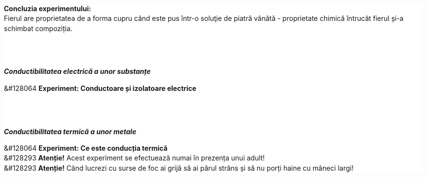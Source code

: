 
**Concluzia experimentului:**      
Fierul are proprietatea de a forma cupru când este pus într-o soluţie de piatră vânătă - proprietate chimică întrucât fierul și-a schimbat compoziția.






</div>







<br></br>


<div class="alert alert--success" role="alert">

***Conductibilitatea electrică a unor substanțe***



&#128064 **Experiment: Conductoare și izolatoare electrice**

<Video src="https://www.youtube.com/embed/D6DwEd43Fhk" />


**Materiale necesare:**      
Circuit format dintr-o baterie, fire de legătură, bec, sârme metalice, mină de grafit, lemn, sticlă, gumă de cauciuc.



**Descrierea experimentului:**     
- Leagă becul la baterie și la capetele două capete libere ale circuitului se intercalează diferite substanțe (fier, cupru, aur, argint, zinc, plumb, aluminiu, grafit, sticlă, lemn, cauciuc) și observă la care substanțe becul se aprinde.




<br></br>

**Concluzia experimentului:**       
Unele substanțe au proprietatea de a fi conductoare electrice, lăsând să treacă curentul electric prin ele (toate metalele, grafitul). Această proprietate se numește conductibilitate electrică – proprietate fizică fiindcă nu schimbă compoziția substanței. Alte substanțe sunt izolatoare electrice - adică nu lasă să treacă curentul prin ele (sticla, lemnul, cauciucul etc.).



</div>



<br></br>



<div class="alert alert--success" role="alert">

***Conductibilitatea termică a unor metale***

&#128064 **Experiment: Ce este conducția termică**       
&#128293 **Atenție!** Acest experiment se efectuează numai în prezența unui adult!       
&#128293 **Atenție!** Când lucrezi cu surse de foc ai grijă să ai părul strâns și să nu porți haine cu mâneci largi!
